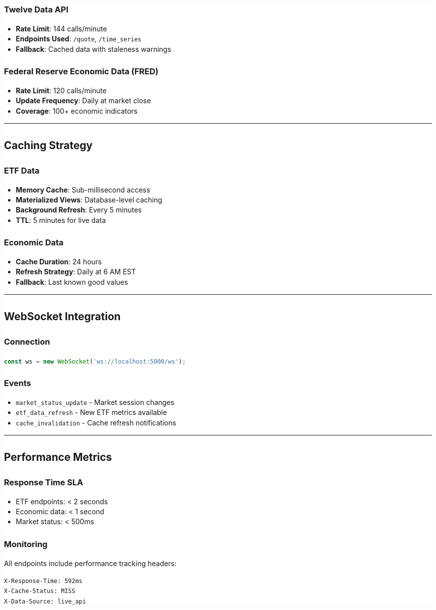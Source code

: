 ### Twelve Data API
- **Rate Limit**: 144 calls/minute
- **Endpoints Used**: `/quote`, `/time_series`
- **Fallback**: Cached data with staleness warnings

### Federal Reserve Economic Data (FRED)
- **Rate Limit**: 120 calls/minute
- **Update Frequency**: Daily at market close
- **Coverage**: 100+ economic indicators

---

## Caching Strategy

### ETF Data
- **Memory Cache**: Sub-millisecond access
- **Materialized Views**: Database-level caching
- **Background Refresh**: Every 5 minutes
- **TTL**: 5 minutes for live data

### Economic Data
- **Cache Duration**: 24 hours
- **Refresh Strategy**: Daily at 6 AM EST
- **Fallback**: Last known good values

---

## WebSocket Integration

### Connection
```javascript
const ws = new WebSocket('ws://localhost:5000/ws');
```

### Events
- `market_status_update` - Market session changes
- `etf_data_refresh` - New ETF metrics available
- `cache_invalidation` - Cache refresh notifications

---

## Performance Metrics

### Response Time SLA
- ETF endpoints: < 2 seconds
- Economic data: < 1 second
- Market status: < 500ms

### Monitoring
All endpoints include performance tracking headers:
```
X-Response-Time: 592ms
X-Cache-Status: MISS
X-Data-Source: live_api
```